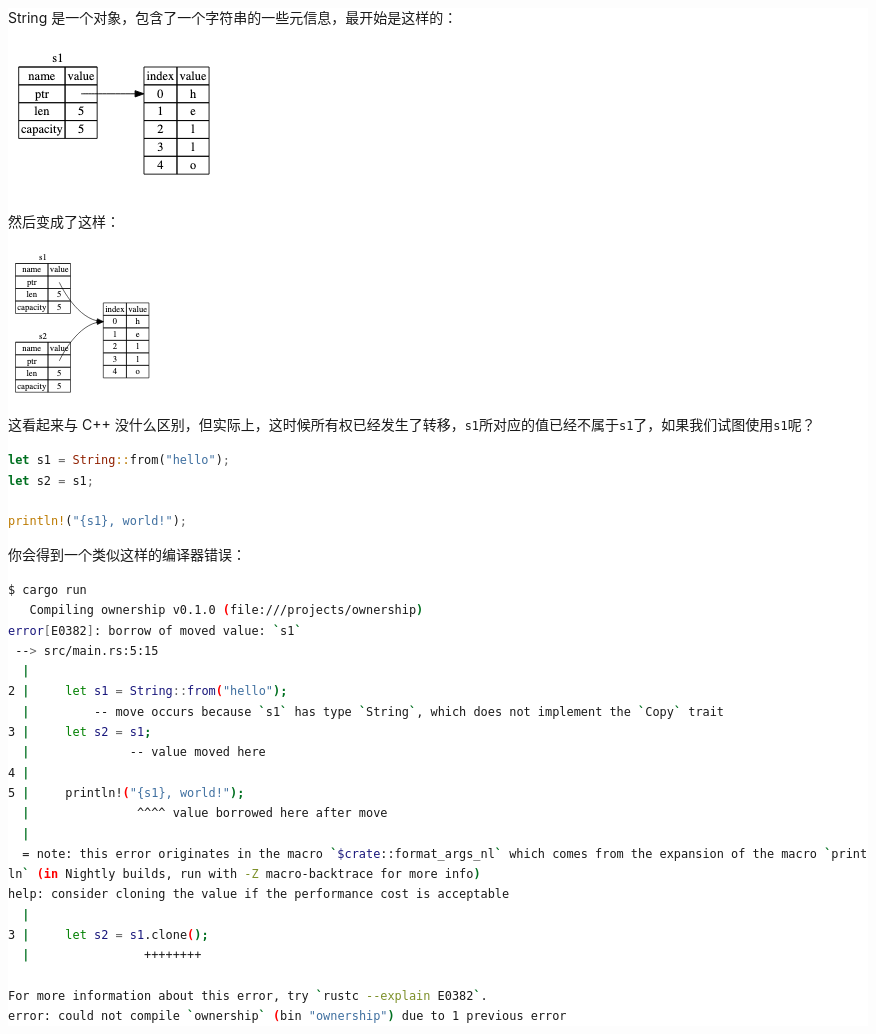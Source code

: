 String 是一个对象，包含了一个字符串的一些元信息，最开始是这样的：

![img.png](img.png)

然后变成了这样：

![img_1.png](img_1.png)

这看起来与 C++ 没什么区别，但实际上，这时候所有权已经发生了转移，`s1`所对应的值已经不属于`s1`了，如果我们试图使用`s1`呢？

```rust
let s1 = String::from("hello");
let s2 = s1;

println!("{s1}, world!");
```

你会得到一个类似这样的编译器错误：

```bash
$ cargo run
   Compiling ownership v0.1.0 (file:///projects/ownership)
error[E0382]: borrow of moved value: `s1`
 --> src/main.rs:5:15
  |
2 |     let s1 = String::from("hello");
  |         -- move occurs because `s1` has type `String`, which does not implement the `Copy` trait
3 |     let s2 = s1;
  |              -- value moved here
4 |
5 |     println!("{s1}, world!");
  |               ^^^^ value borrowed here after move
  |
  = note: this error originates in the macro `$crate::format_args_nl` which comes from the expansion of the macro `println` (in Nightly builds, run with -Z macro-backtrace for more info)
help: consider cloning the value if the performance cost is acceptable
  |
3 |     let s2 = s1.clone();
  |                ++++++++

For more information about this error, try `rustc --explain E0382`.
error: could not compile `ownership` (bin "ownership") due to 1 previous error
```
